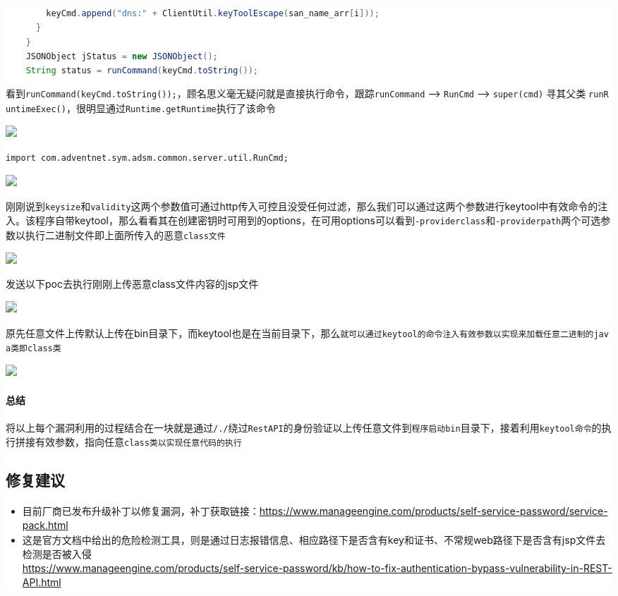 ```java
        keyCmd.append("dns:" + ClientUtil.keyToolEscape(san_name_arr[i]));
      }
    }
    JSONObject jStatus = new JSONObject();
    String status = runCommand(keyCmd.toString());
```

看到`runCommand(keyCmd.toString());`，顾名思义毫无疑问就是直接执行命令，跟踪`runCommand` —&gt; `RunCmd` —&gt; `super(cmd)` 寻其父类 `runRuntimeExec()`，很明显通过`Runtime.getRuntime`执行了该命令

[![](https://shs3.b.qianxin.com/attack_forum/2021/11/attach-b3c4f2b0e649d8155e47974e915409fdc45ec52a.png)](13)

`import com.adventnet.sym.adsm.common.server.util.RunCmd;`

[![](https://shs3.b.qianxin.com/attack_forum/2021/11/attach-699cea8bd4d21d16669ae39767122a4a502b20a2.png)](14)

刚刚说到`keysize`和`validity`这两个参数值可通过http传入可控且没受任何过滤，那么我们可以通过这两个参数进行keytool中有效命令的注入。该程序自带keytool，那么看看其在创建密钥时可用到的options，在可用options可以看到`-providerclass`和`-providerpath`两个可选参数以执行二进制文件即上面所传入的恶意`class文件`

[![](https://shs3.b.qianxin.com/attack_forum/2021/11/attach-2ed0dbe7027387d12900de7a59998de845a798f1.png)](15)

发送以下poc去执行刚刚上传恶意class文件内容的jsp文件

[![](https://shs3.b.qianxin.com/attack_forum/2021/11/attach-ca9f6a3bd8685fd7d755b51d53399fe222d63b67.png)](16)

原先任意文件上传默认上传在bin目录下，而keytool也是在当前目录下，那么`就可以通过keytool的命令注入有效参数以实现来加载任意二进制的java类即class类`

[![](https://shs3.b.qianxin.com/attack_forum/2021/11/attach-f5881456b1fed20128b1f266de0886a7595ce1b4.png)](17)

#### 总结

将以上每个漏洞利用的过程结合在一块就是通过`/./`绕过`RestAPI`的身份验证以上传任意文件到`程序启动bin`目录下，接着利用`keytool命令`的执行拼接有效参数，指向任意`class类以实现任意代码的执行`

修复建议
----

- 目前厂商已发布升级补丁以修复漏洞，补丁获取链接：<https://www.manageengine.com/products/self-service-password/service-pack.html>
- 这是官方文档中给出的危险检测工具，则是通过日志报错信息、相应路径下是否含有key和证书、不常规web路径下是否含有jsp文件去检测是否被入侵  
    <https://www.manageengine.com/products/self-service-password/kb/how-to-fix-authentication-bypass-vulnerability-in-REST-API.html>